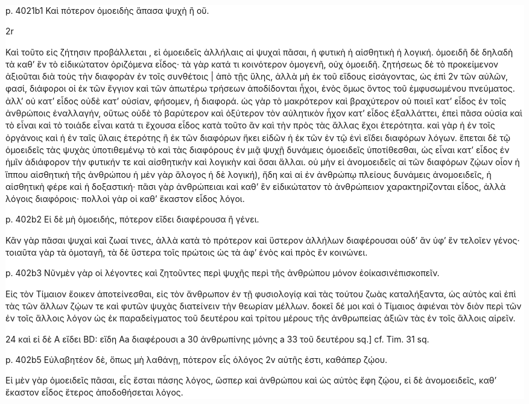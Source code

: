 
<pb n="12"/>
<p>p. 4021b1 Καὶ πότερον ὁμοειδὴς ἅπασα ψυχὴ ἢ οὔ.</p><note type="marginal">2r</note>
<p>Καὶ τοῦτο εἰς ζήτησιν προβάλλεται , εἰ ὁμοειδεῖς ἀλλήλαις αἱ ψυχαὶ
πᾶσαι, ἡ φυτικὴ ἡ αἰσθητικὴ ἡ λογική. ὁμοειδῆ δὲ δηλαδὴ τὰ καθ’ ἓν
τὸ εἰδικώτατον ὁριζόμενα εἶδος· τὰ γὰρ κατά τι κοινότερον ὁμογενῆ, οὐχ
<lb n="5"/> ὁμοειδῆ. ζητήσεως δὲ τὸ προκείμενον ἀξιοῦται διὰ τοὺς τὴν διαφορὰν ἐν
τοῖς συνθέτοις | ἀπὸ τῇς ὕλης, ἀλλὰ μὴ ἐκ τοῦ εἴδους εἰσάγοντας, ὡς ἐπὶ 2v
τῶν αὐλῶν, φασί, διάφοροι οἱ ἐκ τῶν ἔγγιον καὶ τῶν ἀπωτέρω τρήσεων ἀποδίδονται
ἦχοι, ἑνὸς ὅμως ὄντος τοῦ ἐμφυσωμένου πνεύματος. ἀλλ’ οὐ κατ’
εἶδος οὐδὲ κατ’ οὐσίαν, φήσομεν, ἡ διαφορά. ὡς γὰρ τὸ μακρότερον καὶ
<lb n="10"/> βραχύτερον οὐ ποιεῖ κατ’ εἶδος ἐν τοῖς ἀνθρώποις ἐναλλαγήν, οὕτως οὐδὲ
τὸ βαρύτερον καὶ ὀξύτερον τὸν αὐλητικὸν ἦχον κατ’ εἶδος ἐξαλλάττει, ἐπεὶ <lb n="5"/>
πᾶσα οὐσία καὶ τὸ εἶναι καὶ τὸ τοιάδε εἶναι κατά τι ἔχουσα εἶδος κατὰ
τοῦτο ἂν καὶ τὴν πρὸς τὰς ἄλλας ἔχοι ἑτερότητα. καὶ γὰρ ἡ ἐν τοῖς ὀργάνοις
καὶ ἡ ἐν ταῖς ὕλαις ἑτερότης ἢ ἐκ τῶν διαφόρων ἥκει εἰδῶν ἡ ἐκ
<lb n="15"/> τῶν ἐν τῷ ἑνὶ εἴδει διαφόρων λόγων. ἕπεται δὲ τῷ ὁμοειδεῖς τὰς ψυχὰς
ὑποτιθεμένῳ τὸ καὶ τὰς διαφόρους ἐν μιᾷ ψυχῇ δυνάμεις ὁμοειδεῖς ὑποτίθεσθαι,
ὡς εἶναι κατ’ εἶδος ἐν ἡμῖν ἀδιάφορον τὴν φυτικήν τε καὶ αἰσθητικὴν
καὶ λογικὴν καὶ ὅσαι ἄλλαι. οὐ μὴν εἰ ἀνομοειδεῖς αἱ τῶν διαφόρων ζῴων <lb n="10"/>
οἷον ἡ ἵππου αἰσθητικὴ τῆς ἀνθρώπου ἡ μὲν γὰρ ἄλογος ἡ δὲ λογική),
<lb n="20"/> ἤδη καὶ αἱ ἐν ἀνθρώπῳ πλείους δυνάμεις ἀνομοειδεῖς, ἡ αἰσθητικὴ φέρε
καὶ ἡ δοξαστική· πᾶσι γὰρ ἀνθρώπειαι καὶ καθ’ ἓν εἰδικώτατον τὸ ἀνθρώπειον
χαρακτηρίζονται εἶδος, ἀλλὰ λόγοις διαφόροις· πολλοὶ γὰρ οἱ καθ’
ἕκαστον εἶδος λόγοι.</p>
<p>p. 402b2 Εἰ δὲ μὴ ὁμοειδής, πότερον εἴδει διαφέρουσα ἢ γένει.</p>
<lb n="25"/> <p>Κἂν γὰρ πᾶσαι ψυχαὶ καὶ ζωαί τινες, ἀλλὰ κατὰ τὸ πρότερον καὶ <lb n="15"/>
ὕστερον ἀλλήλων διαφέρουσαι οὐδ’ ἂν ὑφ’ ἓν τελοῖεν γένος· τοιαῦτα γὰρ
τὰ ὁμοταγῆ, τὰ δὲ ὕστερα τοῖς πρώτοις ὡς τὰ ἀφ’ ἑνὸς καὶ πρὸς ἓν
κοινώνει.</p>
<p>p. 402b3 Νῦνμὲν γὰρ οἱ λέγοντες καὶ ζητοῦντες περὶ ψυχῆς περὶ
<lb n="30"/> τῆς ἀνθρώπου μόνον ἐοίκασινἐπισκοπεῖν.</p>
<p>Εἰς τὸν Τίμαιον ἔοικεν ἀποτείνεσθαι, εἰς τὸν ἄνθρωπον ἐν τῇ φυσιολογίᾳ <lb n="20"/>
καὶ τὰς τούτου ζωὰς καταλήξαντα, ὡς αὐτὸς καὶ ἐπὶ τὰς τῶν ἄλλων ζῴων
τε καὶ φυτῶν ψυχὰς διατείνειν τὴν θεωρίαν μέλλων. δοκεῖ δέ μοι καὶ ὁ
Τίμαιος ἀφιέναι τὸν διὸν περὶ τῶν ἐν τοῖς ἄλλοις λόγον ὡς ἐκ παραδείγματος
<lb n="35"/> τοῦ δευτέρου καὶ τρίτου μέρους τῆς ἀνθρωπείας ἀξιῶν τὰς ἐν τοῖς
ἄλλοις αἱρεῖν.</p>
<note type="footnote">24 καὶ εἰ δὲ Α εἴδει BD: εἴδη Aa διαφέρουσι a 30 ἀνθρωπίνης μόνης a
33 τοῦ δευτέρου sq.] cf. Tim. 31 sq.</note>

<pb n="13"/>
<p>p. 402b5 Εὐλαβητέον δὲ, ὅπως μὴ λαθάνῃ, πότερον εἷς ὁλόγος  <note type="marginal">2v</note>
αὐτῆς ἐστι, καθάπερ ζῴου.</p>
<p>Eἰ μὲν γὰρ ὁμοειδεῖς πᾶσαι, εἷς ἔσται πάσης λόγος, ὥσπερ καὶ ἀνθρώπου <lb n="26"/>
καὶ ὡς αὐτὸς ἔφη ζῴου, εἰ δὲ ἀνομοειδεῖς, καθ’ ἕκαστον εἶδος
<lb n="5"/> ἕτερος ἀποδοθήσεται λόγος.</p>
